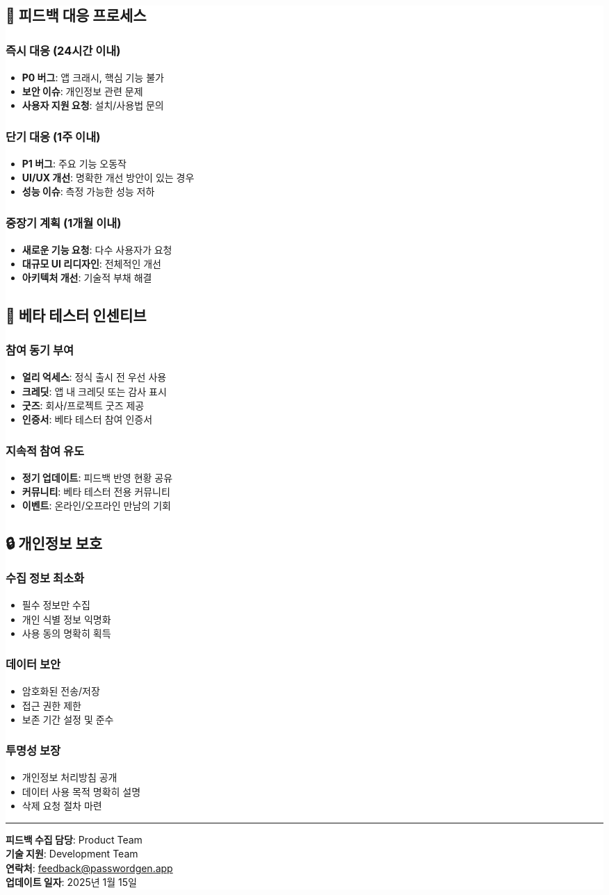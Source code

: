 ## 🔄 피드백 대응 프로세스

### 즉시 대응 (24시간 이내)
- **P0 버그**: 앱 크래시, 핵심 기능 불가
- **보안 이슈**: 개인정보 관련 문제
- **사용자 지원 요청**: 설치/사용법 문의

### 단기 대응 (1주 이내)
- **P1 버그**: 주요 기능 오동작
- **UI/UX 개선**: 명확한 개선 방안이 있는 경우
- **성능 이슈**: 측정 가능한 성능 저하

### 중장기 계획 (1개월 이내)
- **새로운 기능 요청**: 다수 사용자가 요청
- **대규모 UI 리디자인**: 전체적인 개선
- **아키텍처 개선**: 기술적 부채 해결

## 🎁 베타 테스터 인센티브

### 참여 동기 부여
- **얼리 억세스**: 정식 출시 전 우선 사용
- **크레딧**: 앱 내 크레딧 또는 감사 표시
- **굿즈**: 회사/프로젝트 굿즈 제공
- **인증서**: 베타 테스터 참여 인증서

### 지속적 참여 유도
- **정기 업데이트**: 피드백 반영 현황 공유
- **커뮤니티**: 베타 테스터 전용 커뮤니티
- **이벤트**: 온라인/오프라인 만남의 기회

## 🔒 개인정보 보호

### 수집 정보 최소화
- 필수 정보만 수집
- 개인 식별 정보 익명화
- 사용 동의 명확히 획득

### 데이터 보안
- 암호화된 전송/저장
- 접근 권한 제한
- 보존 기간 설정 및 준수

### 투명성 보장
- 개인정보 처리방침 공개
- 데이터 사용 목적 명확히 설명
- 삭제 요청 절차 마련

---

**피드백 수집 담당**: Product Team  
**기술 지원**: Development Team  
**연락처**: feedback@passwordgen.app  
**업데이트 일자**: 2025년 1월 15일